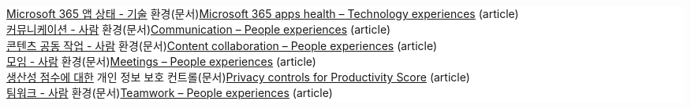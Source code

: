 <span data-ttu-id="53e11-201">[Microsoft 365 앱 상태 - 기술](apps-health.md) 환경(문서)</span><span class="sxs-lookup"><span data-stu-id="53e11-201">[Microsoft 365 apps health – Technology experiences](apps-health.md) (article)</span></span>\
<span data-ttu-id="53e11-202">[커뮤니케이션 - 사람](communication.md) 환경(문서)</span><span class="sxs-lookup"><span data-stu-id="53e11-202">[Communication – People experiences](communication.md) (article)</span></span>\
<span data-ttu-id="53e11-203">[콘텐츠 공동 작업 - 사람](content-collaboration.md) 환경(문서)</span><span class="sxs-lookup"><span data-stu-id="53e11-203">[Content collaboration – People experiences](content-collaboration.md) (article)</span></span>\
<span data-ttu-id="53e11-204">[모임 - 사람](meetings.md) 환경(문서)</span><span class="sxs-lookup"><span data-stu-id="53e11-204">[Meetings – People experiences](meetings.md) (article)</span></span>\
<span data-ttu-id="53e11-205">[생산성 점수에 대한](privacy.md) 개인 정보 보호 컨트롤(문서)</span><span class="sxs-lookup"><span data-stu-id="53e11-205">[Privacy controls for Productivity Score](privacy.md) (article)</span></span>\
<span data-ttu-id="53e11-206">[팀워크 - 사람](teamwork.md) 환경(문서)</span><span class="sxs-lookup"><span data-stu-id="53e11-206">[Teamwork – People experiences](teamwork.md) (article)</span></span>